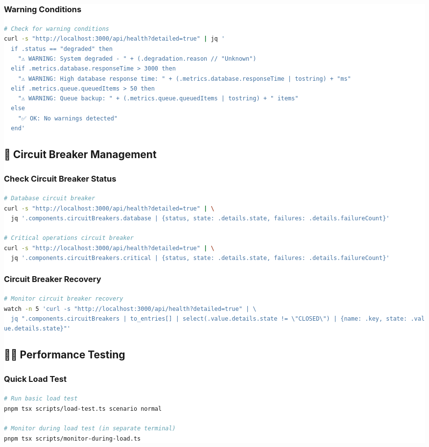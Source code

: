 ### Warning Conditions
```bash
# Check for warning conditions
curl -s "http://localhost:3000/api/health?detailed=true" | jq '
  if .status == "degraded" then
    "⚠️ WARNING: System degraded - " + (.degradation.reason // "Unknown")
  elif .metrics.database.responseTime > 3000 then
    "⚠️ WARNING: High database response time: " + (.metrics.database.responseTime | tostring) + "ms"
  elif .metrics.queue.queuedItems > 50 then
    "⚠️ WARNING: Queue backup: " + (.metrics.queue.queuedItems | tostring) + " items"
  else
    "✅ OK: No warnings detected"
  end'
```

## 🔄 Circuit Breaker Management

### Check Circuit Breaker Status
```bash
# Database circuit breaker
curl -s "http://localhost:3000/api/health?detailed=true" | \
  jq '.components.circuitBreakers.database | {status, state: .details.state, failures: .details.failureCount}'

# Critical operations circuit breaker  
curl -s "http://localhost:3000/api/health?detailed=true" | \
  jq '.components.circuitBreakers.critical | {status, state: .details.state, failures: .details.failureCount}'
```

### Circuit Breaker Recovery
```bash
# Monitor circuit breaker recovery
watch -n 5 'curl -s "http://localhost:3000/api/health?detailed=true" | \
  jq ".components.circuitBreakers | to_entries[] | select(.value.details.state != \"CLOSED\") | {name: .key, state: .value.details.state}"'
```

## 🏃‍♂️ Performance Testing

### Quick Load Test
```bash
# Run basic load test
pnpm tsx scripts/load-test.ts scenario normal

# Monitor during load test (in separate terminal)
pnpm tsx scripts/monitor-during-load.ts
```
